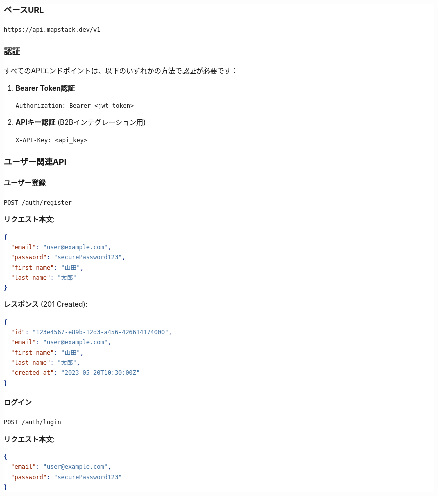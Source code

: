 ### ベースURL

```
https://api.mapstack.dev/v1
```

### 認証

すべてのAPIエンドポイントは、以下のいずれかの方法で認証が必要です：

1. **Bearer Token認証**
   ```
   Authorization: Bearer <jwt_token>
   ```

2. **APIキー認証** (B2Bインテグレーション用)
   ```
   X-API-Key: <api_key>
   ```

### ユーザー関連API

#### ユーザー登録
```
POST /auth/register
```

**リクエスト本文**:
```json
{
  "email": "user@example.com",
  "password": "securePassword123",
  "first_name": "山田",
  "last_name": "太郎"
}
```

**レスポンス** (201 Created):
```json
{
  "id": "123e4567-e89b-12d3-a456-426614174000",
  "email": "user@example.com",
  "first_name": "山田",
  "last_name": "太郎",
  "created_at": "2023-05-20T10:30:00Z"
}
```

#### ログイン
```
POST /auth/login
```

**リクエスト本文**:
```json
{
  "email": "user@example.com",
  "password": "securePassword123"
}
```
